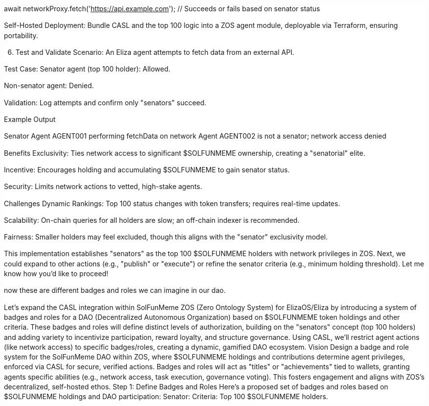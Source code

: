 await networkProxy.fetch('https://api.example.com'); // Succeeds or fails based on senator status

Self-Hosted Deployment: Bundle CASL and the top 100 logic into a ZOS agent module, deployable via Terraform, ensuring portability.

6. Test and Validate
Scenario: An Eliza agent attempts to fetch data from an external API.

Test Case:
Senator agent (top 100 holder): Allowed.

Non-senator agent: Denied.

Validation: Log attempts and confirm only "senators" succeed.

Example Output

Senator Agent AGENT001 performing fetchData on network
Agent AGENT002 is not a senator; network access denied

Benefits
Exclusivity: Ties network access to significant $SOLFUNMEME ownership, creating a "senatorial" elite.

Incentive: Encourages holding and accumulating $SOLFUNMEME to gain senator status.

Security: Limits network actions to vetted, high-stake agents.

Challenges
Dynamic Rankings: Top 100 status changes with token transfers; requires real-time updates.

Scalability: On-chain queries for all holders are slow; an off-chain indexer is recommended.

Fairness: Smaller holders may feel excluded, though this aligns with the "senator" exclusivity model.

This implementation establishes "senators" as the top 100 $SOLFUNMEME holders with network privileges in ZOS. Next, we could expand to other actions (e.g., "publish" or "execute") or refine the senator criteria (e.g., minimum holding threshold). Let me know how you’d like to proceed!

now these are different badges and roles we can imagine in our dao.

Let’s expand the CASL integration within SolFunMeme ZOS (Zero Ontology System) for ElizaOS/Eliza by introducing a system of badges and roles for a DAO (Decentralized Autonomous Organization) based on $SOLFUNMEME token holdings and other criteria. These badges and roles will define distinct levels of authorization, building on the "senators" concept (top 100 holders) and adding variety to incentivize participation, reward loyalty, and structure governance. Using CASL, we’ll restrict agent actions (like network access) to specific badges/roles, creating a dynamic, gamified DAO ecosystem.
Vision
Design a badge and role system for the SolFunMeme DAO within ZOS, where $SOLFUNMEME holdings and contributions determine agent privileges, enforced via CASL for secure, verified actions.
Badges and roles will act as "titles" or "achievements" tied to wallets, granting agents specific abilities (e.g., network access, task execution, governance voting). This fosters engagement and aligns with ZOS’s decentralized, self-hosted ethos.
Step 1: Define Badges and Roles
Here’s a proposed set of badges and roles based on $SOLFUNMEME holdings and DAO participation:
Senator:
Criteria: Top 100 $SOLFUNMEME holders.
